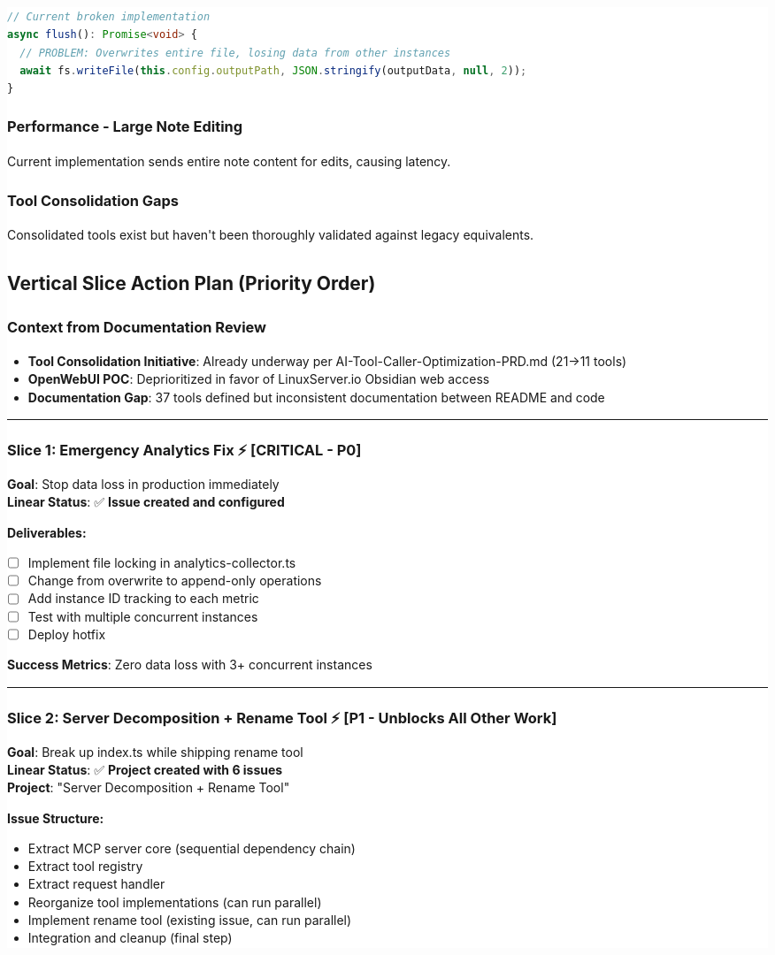 ```typescript
// Current broken implementation
async flush(): Promise<void> {
  // PROBLEM: Overwrites entire file, losing data from other instances
  await fs.writeFile(this.config.outputPath, JSON.stringify(outputData, null, 2));
}
```

### Performance - Large Note Editing

Current implementation sends entire note content for edits, causing latency.

### Tool Consolidation Gaps  

Consolidated tools exist but haven't been thoroughly validated against legacy equivalents.

## Vertical Slice Action Plan (Priority Order)

### Context from Documentation Review

- **Tool Consolidation Initiative**: Already underway per AI-Tool-Caller-Optimization-PRD.md (21→11 tools)
- **OpenWebUI POC**: Deprioritized in favor of LinuxServer.io Obsidian web access  
- **Documentation Gap**: 37 tools defined but inconsistent documentation between README and code

---

### Slice 1: Emergency Analytics Fix ⚡ **[CRITICAL - P0]**

**Goal**: Stop data loss in production immediately  
**Linear Status**: ✅ **Issue created and configured**

**Deliverables:**

- [ ] Implement file locking in analytics-collector.ts
- [ ] Change from overwrite to append-only operations
- [ ] Add instance ID tracking to each metric
- [ ] Test with multiple concurrent instances
- [ ] Deploy hotfix

**Success Metrics**: Zero data loss with 3+ concurrent instances

---

### Slice 2: Server Decomposition + Rename Tool ⚡ **[P1 - Unblocks All Other Work]**

**Goal**: Break up index.ts while shipping rename tool  
**Linear Status**: ✅ **Project created with 6 issues**  
**Project**: "Server Decomposition + Rename Tool"

**Issue Structure:**

- Extract MCP server core (sequential dependency chain)
- Extract tool registry
- Extract request handler
- Reorganize tool implementations (can run parallel)
- Implement rename tool (existing issue, can run parallel)
- Integration and cleanup (final step)
